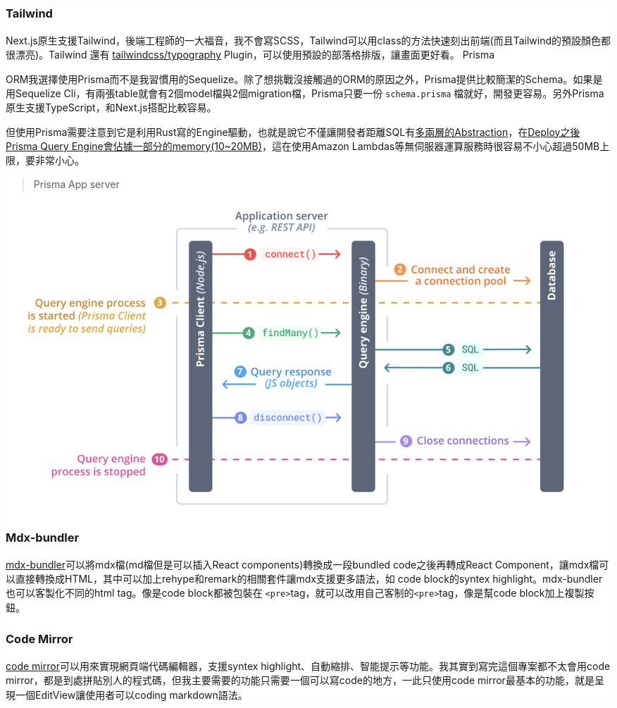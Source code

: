 ### Tailwind

Next.js原生支援Tailwind，後端工程師的一大福音，我不會寫SCSS，Tailwind可以用class的方法快速刻出前端(而且Tailwind的預設顏色都很漂亮)。Tailwind 還有 [tailwindcss/typography](https://tailwindcss.com/docs/typography-plugin) Plugin，可以使用預設的部落格排版，讓畫面更好看。
Prisma

ORM我選擇使用Prisma而不是我習慣用的Sequelize。除了想挑戰沒接觸過的ORM的原因之外，Prisma提供比較簡潔的Schema。如果是用Sequelize Cli，有兩張table就會有2個model檔與2個migration檔，Prisma只要一份 `schema.prisma` 檔就好，開發更容易。另外Prisma原生支援TypeScript，和Next.js搭配比較容易。

但使用Prisma需要注意到它是利用Rust寫的Engine驅動，也就是說它不僅讓開發者距離SQL有[多兩層的Abstraction](https://www.prisma.io/docs/concepts/components/prisma-engines/query-engine#the-query-engine-at-runtime)，在[Deploy之後Prisma Query Engine會佔據一部分的memory(10~20MB)](https://codedamn.com/news/product/dont-use-prisma)，這在使用Amazon Lambdas等無伺服器運算服務時很容易不小心超過50MB上限，要非常小心。

>Prisma App server

![](./images/e9f32058-b6c9-4b03-a8b6-58f9d4523385-c45grm.png)

### Mdx-bundler

[mdx-bundler](https://github.com/kentcdodds/mdx-bundler)可以將mdx檔(md檔但是可以插入React components)轉換成一段bundled code之後再轉成React Component，讓mdx檔可以直接轉換成HTML，其中可以加上rehype和remark的相關套件讓mdx支援更多語法，如 code block的syntex highlight。mdx-bundler也可以客製化不同的html tag。像是code block都被包裝在 `<pre>`tag，就可以改用自己客制的`<pre>`tag，像是幫code block加上複製按鈕。

### Code Mirror

[code mirror](https://codemirror.net/)可以用來實現網頁端代碼編輯器，支援syntex highlight、自動縮排、智能提示等功能。我其實到寫完這個專案都不太會用code mirror，都是到處拼貼別人的程式碼，但我主要需要的功能只需要一個可以寫code的地方，一此只使用code mirror最基本的功能，就是呈現一個EditView讓使用者可以coding markdown語法。
